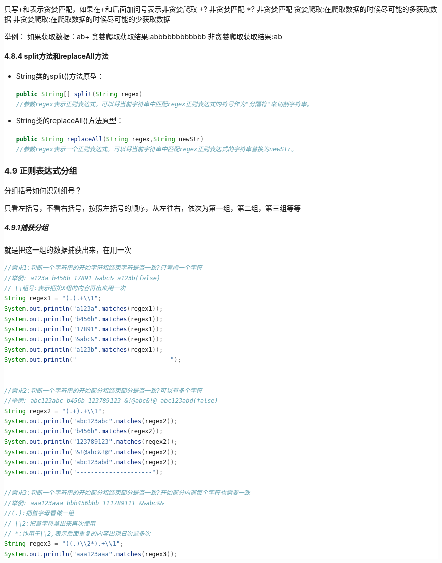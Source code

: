 
只写+和表示贪婪匹配，如果在+和后面加问号表示非贪婪爬取
+? 非贪婪匹配
*? 非贪婪匹配
贪婪爬取:在爬取数据的时候尽可能的多获取数据
非贪婪爬取:在爬取数据的时候尽可能的少获取数据

举例：
如果获取数据：ab+
贪婪爬取获取结果:abbbbbbbbbbbb
非贪婪爬取获取结果:ab

#### 4.8.4 split方法和replaceAll方法

- String类的split()方法原型：

  ```java
  public String[] split(String regex)
  //参数regex表示正则表达式。可以将当前字符串中匹配regex正则表达式的符号作为"分隔符"来切割字符串。
  ```


- String类的replaceAll()方法原型：

  ```java
  public String replaceAll(String regex,String newStr)
  //参数regex表示一个正则表达式。可以将当前字符串中匹配regex正则表达式的字符串替换为newStr。
  ```

### 4.9 正则表达式分组

分组括号如何识别组号？

只看左括号，不看右括号，按照左括号的顺序，从左往右，依次为第一组，第二组，第三组等等

##### 4.9.1捕获分组

就是把这一组的数据捕获出来，在用一次

```java
//需求1:判断一个字符串的开始字符和结束字符是否一致?只考虑一个字符
//举例: a123a b456b 17891 &abc& a123b(false)
// \\组号:表示把第X组的内容再出来用一次
String regex1 = "(.).+\\1";
System.out.println("a123a".matches(regex1));
System.out.println("b456b".matches(regex1));
System.out.println("17891".matches(regex1));
System.out.println("&abc&".matches(regex1));
System.out.println("a123b".matches(regex1));
System.out.println("--------------------------");


//需求2:判断一个字符串的开始部分和结束部分是否一致?可以有多个字符
//举例: abc123abc b456b 123789123 &!@abc&!@ abc123abd(false)
String regex2 = "(.+).+\\1";
System.out.println("abc123abc".matches(regex2));
System.out.println("b456b".matches(regex2));
System.out.println("123789123".matches(regex2));
System.out.println("&!@abc&!@".matches(regex2));
System.out.println("abc123abd".matches(regex2));
System.out.println("---------------------");

//需求3:判断一个字符串的开始部分和结束部分是否一致?开始部分内部每个字符也需要一致
//举例: aaa123aaa bbb456bbb 111789111 &&abc&&
//(.):把首字母看做一组
// \\2:把首字母拿出来再次使用
// *:作用于\\2,表示后面重复的内容出现日次或多次
String regex3 = "((.)\\2*).+\\1";
System.out.println("aaa123aaa".matches(regex3));
```